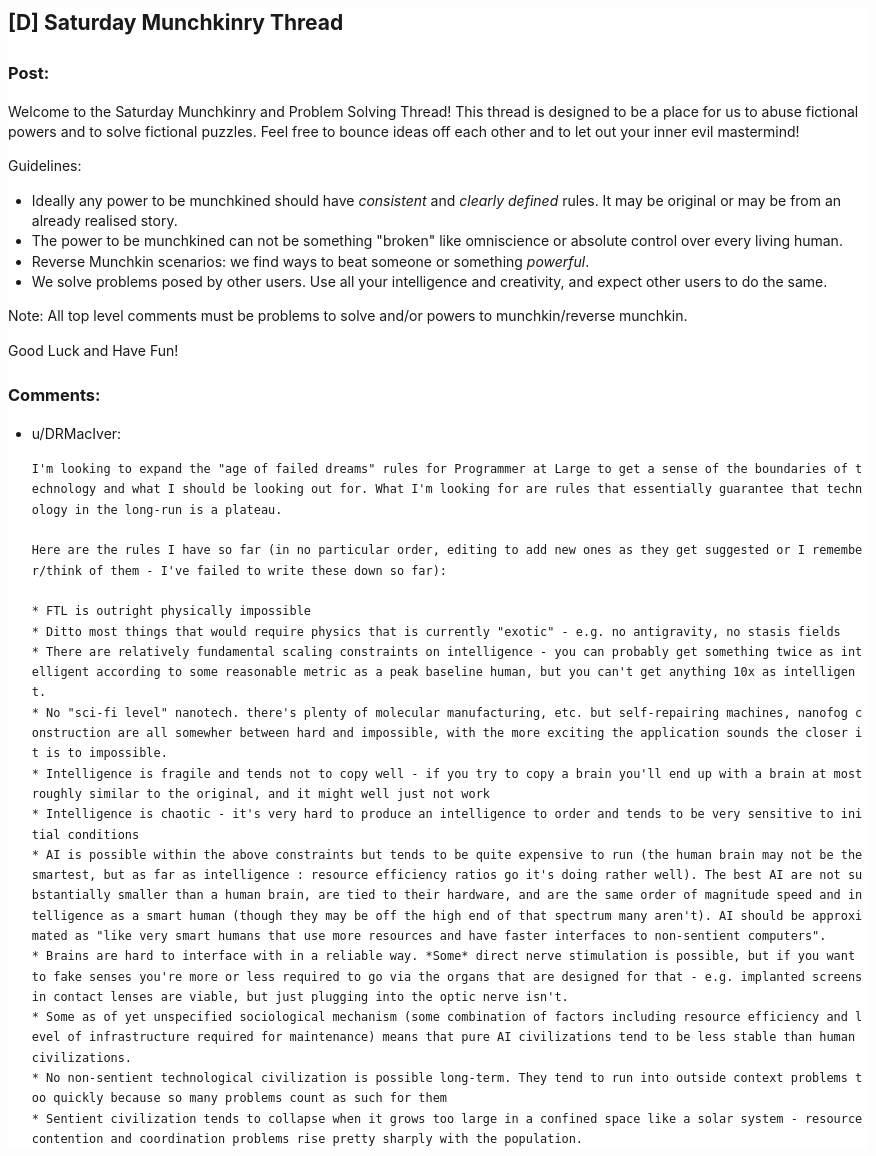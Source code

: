 ## [D] Saturday Munchkinry Thread

### Post:

Welcome to the Saturday Munchkinry and Problem Solving Thread! This thread is designed to be a place for us to abuse fictional powers and to solve fictional puzzles. Feel free to bounce ideas off each other and to let out your inner evil mastermind! 

Guidelines:

* Ideally any power to be munchkined should have *consistent* and *clearly defined* rules. It may be original or may be from an already realised story.
* The power to be munchkined can not be something "broken" like omniscience or absolute control over every living human.
* Reverse Munchkin scenarios: we find ways to beat someone or something  *powerful*.
* We solve problems posed by other users. Use all your intelligence and creativity, and expect other users to do the same.

Note: All top level comments must be problems to solve and/or powers to munchkin/reverse munchkin.

Good Luck and Have Fun!


### Comments:

- u/DRMacIver:
  ```
  I'm looking to expand the "age of failed dreams" rules for Programmer at Large to get a sense of the boundaries of technology and what I should be looking out for. What I'm looking for are rules that essentially guarantee that technology in the long-run is a plateau.

  Here are the rules I have so far (in no particular order, editing to add new ones as they get suggested or I remember/think of them - I've failed to write these down so far):

  * FTL is outright physically impossible
  * Ditto most things that would require physics that is currently "exotic" - e.g. no antigravity, no stasis fields
  * There are relatively fundamental scaling constraints on intelligence - you can probably get something twice as intelligent according to some reasonable metric as a peak baseline human, but you can't get anything 10x as intelligent.
  * No "sci-fi level" nanotech. there's plenty of molecular manufacturing, etc. but self-repairing machines, nanofog construction are all somewher between hard and impossible, with the more exciting the application sounds the closer it is to impossible.
  * Intelligence is fragile and tends not to copy well - if you try to copy a brain you'll end up with a brain at most roughly similar to the original, and it might well just not work
  * Intelligence is chaotic - it's very hard to produce an intelligence to order and tends to be very sensitive to initial conditions
  * AI is possible within the above constraints but tends to be quite expensive to run (the human brain may not be the smartest, but as far as intelligence : resource efficiency ratios go it's doing rather well). The best AI are not substantially smaller than a human brain, are tied to their hardware, and are the same order of magnitude speed and intelligence as a smart human (though they may be off the high end of that spectrum many aren't). AI should be approximated as "like very smart humans that use more resources and have faster interfaces to non-sentient computers".
  * Brains are hard to interface with in a reliable way. *Some* direct nerve stimulation is possible, but if you want to fake senses you're more or less required to go via the organs that are designed for that - e.g. implanted screens in contact lenses are viable, but just plugging into the optic nerve isn't.
  * Some as of yet unspecified sociological mechanism (some combination of factors including resource efficiency and level of infrastructure required for maintenance) means that pure AI civilizations tend to be less stable than human civilizations.
  * No non-sentient technological civilization is possible long-term. They tend to run into outside context problems too quickly because so many problems count as such for them
  * Sentient civilization tends to collapse when it grows too large in a confined space like a solar system - resource contention and coordination problems rise pretty sharply with the population.
  ```